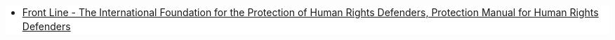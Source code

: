- [Front Line - The International Foundation for the Protection of Human Rights Defenders, Protection Manual for Human Rights Defenders](http://www.peacebrigades.org/fileadmin/user_files/groups/uk/files/Publications/Frontline_Manual_pdf.pdf#page=83)

